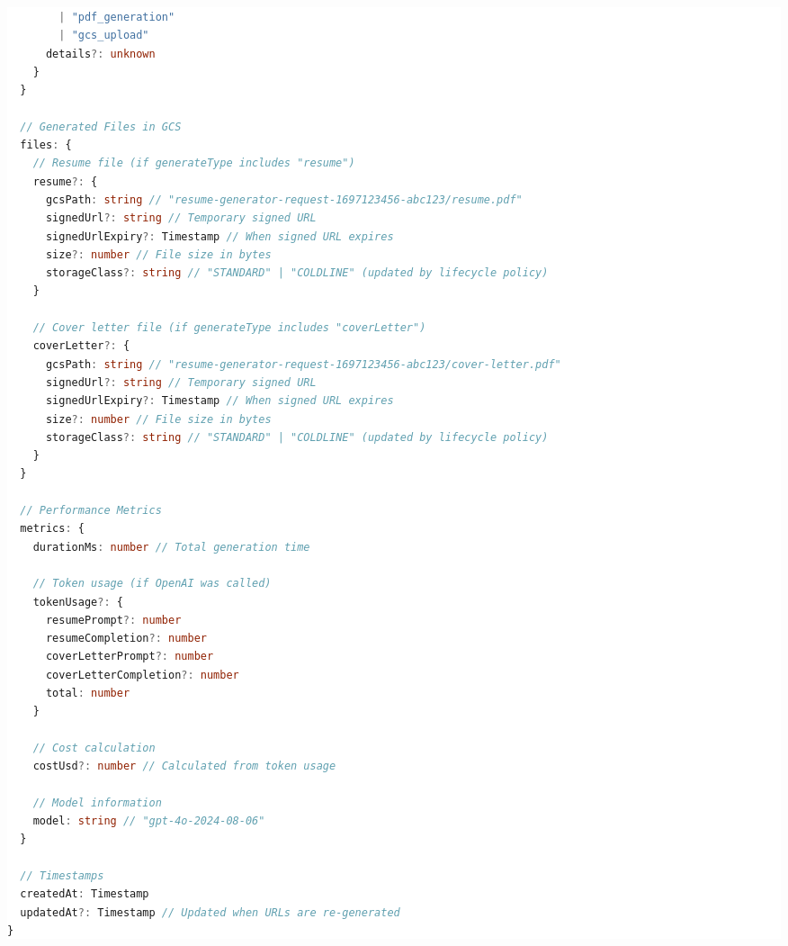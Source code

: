 ```typescript
        | "pdf_generation"
        | "gcs_upload"
      details?: unknown
    }
  }

  // Generated Files in GCS
  files: {
    // Resume file (if generateType includes "resume")
    resume?: {
      gcsPath: string // "resume-generator-request-1697123456-abc123/resume.pdf"
      signedUrl?: string // Temporary signed URL
      signedUrlExpiry?: Timestamp // When signed URL expires
      size?: number // File size in bytes
      storageClass?: string // "STANDARD" | "COLDLINE" (updated by lifecycle policy)
    }

    // Cover letter file (if generateType includes "coverLetter")
    coverLetter?: {
      gcsPath: string // "resume-generator-request-1697123456-abc123/cover-letter.pdf"
      signedUrl?: string // Temporary signed URL
      signedUrlExpiry?: Timestamp // When signed URL expires
      size?: number // File size in bytes
      storageClass?: string // "STANDARD" | "COLDLINE" (updated by lifecycle policy)
    }
  }

  // Performance Metrics
  metrics: {
    durationMs: number // Total generation time

    // Token usage (if OpenAI was called)
    tokenUsage?: {
      resumePrompt?: number
      resumeCompletion?: number
      coverLetterPrompt?: number
      coverLetterCompletion?: number
      total: number
    }

    // Cost calculation
    costUsd?: number // Calculated from token usage

    // Model information
    model: string // "gpt-4o-2024-08-06"
  }

  // Timestamps
  createdAt: Timestamp
  updatedAt?: Timestamp // Updated when URLs are re-generated
}
```
